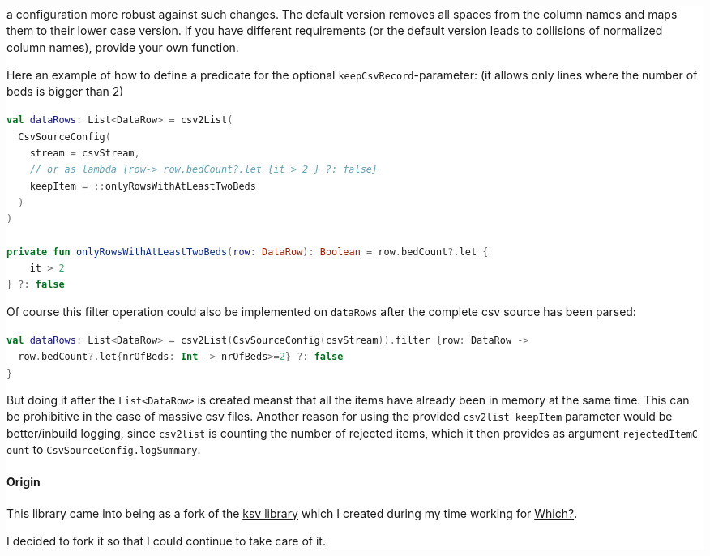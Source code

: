  a configuration more robust against such changes. The default version removes all spaces from the column names and maps them to their lower case version.
 If you have different requirements (or the default version leads to collisions of normalized column names), provide your own function.

Here an example of how to define a predicate for the optional `keepCsvRecord`-parameter: (it allows only lines where the number of beds is bigger than 2)
```kotlin
val dataRows: List<DataRow> = csv2List(
  CsvSourceConfig(
    stream = csvStream,
    // or as lambda {row-> row.bedCount?.let {it > 2 } ?: false}
    keepItem = ::onlyRowsWithAtLeastTwoBeds
  )    
)

private fun onlyRowsWithAtLeastTwoBeds(row: DataRow): Boolean = row.bedCount?.let {
    it > 2
} ?: false
```
Of course this filter operation could also be implemented on  `dataRows` after the complete csv source has been parsed:
```kotlin
val dataRows: List<DataRow> = csv2List(CsvSourceConfig(csvStream)).filter {row: DataRow ->
  row.bedCount?.let{nrOfBeds: Int -> nrOfBeds>=2} ?: false
}
```
But doing it after the `List<DataRow>` is created meanst that all the items have already been in memory at the same time.
This can be prohibitive in the case of massive csv files.
Another reason for using the provided `csv2list keepItem` parameter would be better/inbuild logging, since
`csv2list` is counting the number of rejected items, which it then
provides as argument `rejectedItemCount` to `CsvSourceConfig.logSummary`.

#### Origin

This library came into being as a fork of the [ksv library](https://github.com/whichdigital/ksv) 
which I created during my time working for [Which?](https://www.which.co.uk/).

I decided to fork it so that I could continue to take care of it.